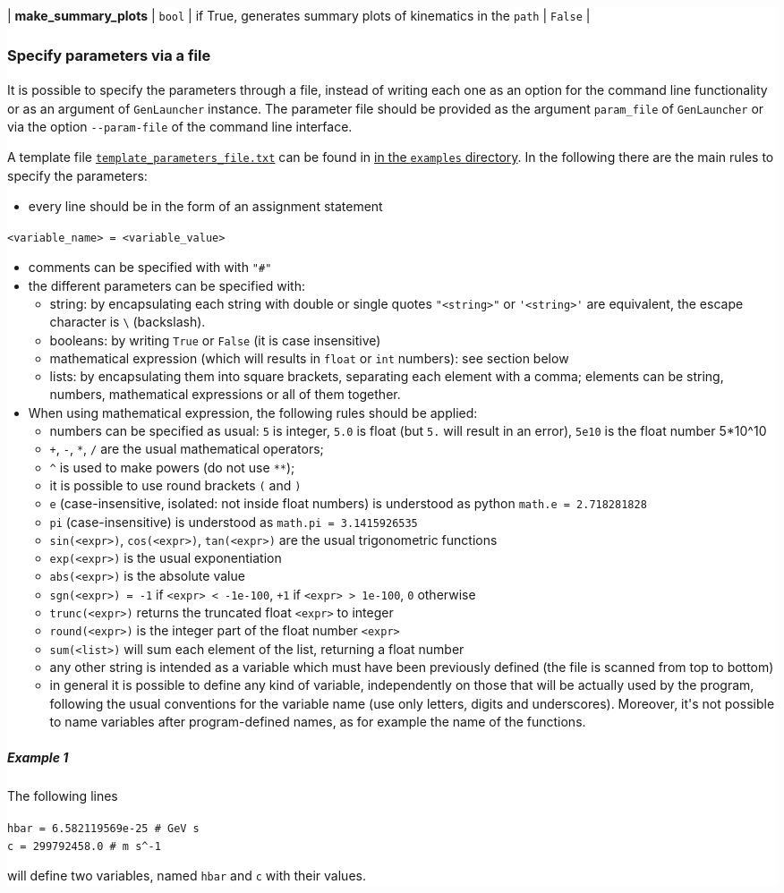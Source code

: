 | **make_summary_plots** | `bool` | if True, generates summary plots of kinematics in the `path` | `False`  | 


### Specify parameters via a file

It is possible to specify the parameters through a file, instead of writing each one as an option for the command line functionality or as an argument of `GenLauncher` instance.
The parameter file should be provided as the argument `param_file` of `GenLauncher` or via the option `--param-file` of the command line interface.

A template file [`template_parameters_file.txt`](examples/template_parameters_file.txt) can be found in [in the `examples` directory](examples/).
In the following there are the main rules to specify the parameters:
* every line should be in the form of an assignment statement
```rst
<variable_name> = <variable_value>
```
* comments can be specified with with `"#"`
* the different parameters can be specified with:
    * string: by encapsulating each string with double or single quotes `"<string>"` or `'<string>'` are equivalent, the escape character is `\` (backslash).
    * booleans: by writing `True` or `False` (it is case insensitive)
    * mathematical expression (which will results in `float` or `int` numbers): see section below
    * lists: by encapsulating them into square brackets, separating each element with a comma; elements can be string, numbers, mathematical expressions or all of them together.
* When using mathematical expression, the following rules should be applied:
    * numbers can be specified as usual: `5` is integer, `5.0` is float (but `5.` will result in an error), `5e10` is the float number 5*10^10
    * `+`, `-`, `*`, `/` are the usual mathematical operators;
    * `^` is used to make powers (do not use `**`);
    * it is possible to use round brackets `(` and `)`
    * `e` (case-insensitive, isolated: not inside float numbers) is understood as python `math.e = 2.718281828`
    * `pi` (case-insensitive) is understood as `math.pi = 3.1415926535`
    * `sin(<expr>)`, `cos(<expr>)`, `tan(<expr>)` are the usual trigonometric functions
    * `exp(<expr>)` is the usual exponentiation
    * `abs(<expr>)` is the absolute value
    * `sgn(<expr>) = -1` if `<expr> < -1e-100`, `+1` if `<expr> > 1e-100`, `0` otherwise
    * `trunc(<expr>)` returns the truncated float `<expr>` to integer
    * `round(<expr>)` is the integer part of the float number `<expr>`
    * `sum(<list>)` will sum each element of the list, returning a float number
    * any other string is intended as a variable which must have been previously defined (the file is scanned from top to bottom)
    * in general it is possible to define any kind of variable, independently on those that will be actually used by the program, following the usual conventions for the variable name (use only letters, digits and underscores). Moreover, it's not possible to name variables after program-defined names, as for example the name of the functions.

##### Example 1
The following lines
```rst
hbar = 6.582119569e-25 # GeV s
c = 299792458.0 # m s^-1
```
will define two variables, named `hbar` and `c` with their values.

